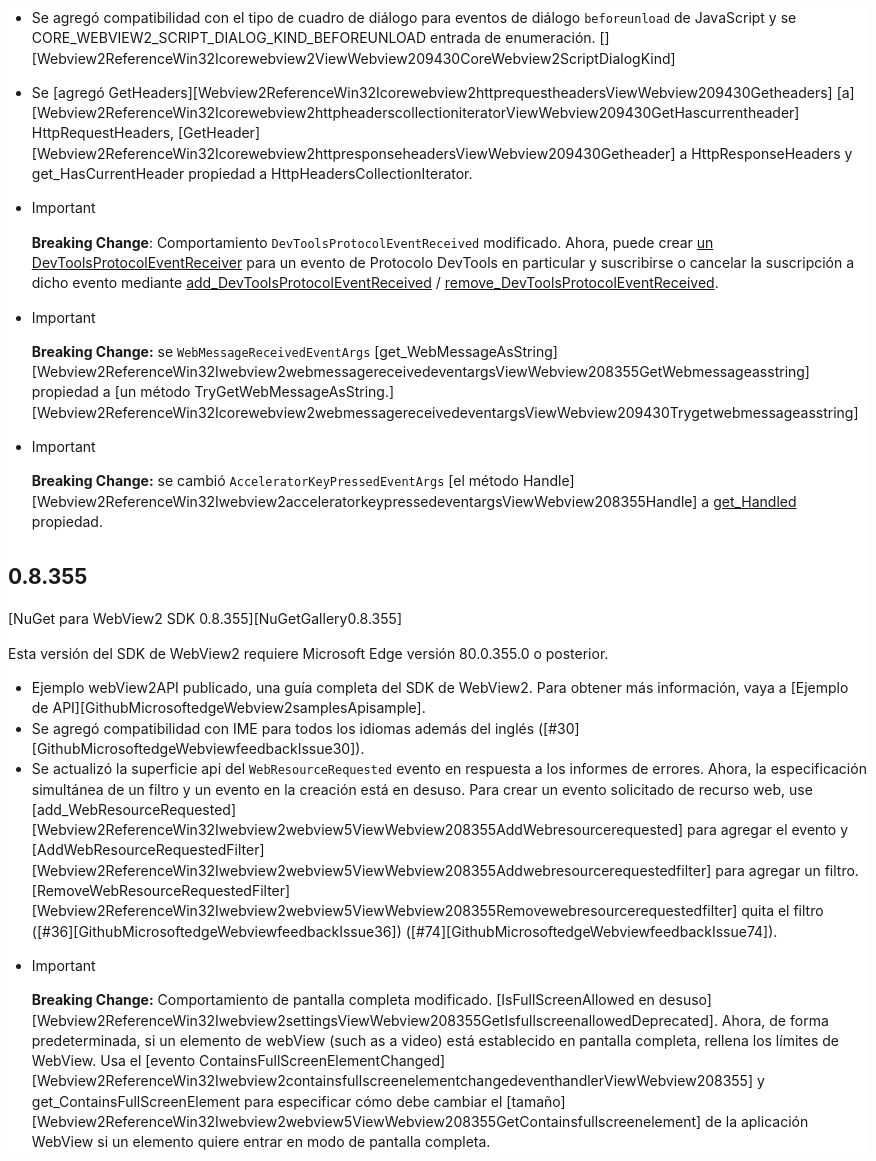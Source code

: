 *   Se agregó compatibilidad con el tipo de cuadro de diálogo para eventos de diálogo `beforeunload` de JavaScript y se CORE_WEBVIEW2_SCRIPT_DIALOG_KIND_BEFOREUNLOAD entrada de enumeración. [][Webview2ReferenceWin32Icorewebview2ViewWebview209430CoreWebview2ScriptDialogKind]  
*   Se [agregó GetHeaders][Webview2ReferenceWin32Icorewebview2httprequestheadersViewWebview209430Getheaders] [a][Webview2ReferenceWin32Icorewebview2httpheaderscollectioniteratorViewWebview209430GetHascurrentheader] HttpRequestHeaders, [GetHeader][Webview2ReferenceWin32Icorewebview2httpresponseheadersViewWebview209430Getheader] a HttpResponseHeaders y get_HasCurrentHeader propiedad a HttpHeadersCollectionIterator.  
*   > [!IMPORTANT]
    > **Breaking Change**: Comportamiento `DevToolsProtocolEventReceived` modificado.  Ahora, puede crear [un DevToolsProtocolEventReceiver][Webview2ReferenceWin32Icorewebview2devtoolsprotocoleventreceiverViewWebview209430] para un evento de Protocolo DevTools en particular y suscribirse o cancelar la suscripción a dicho evento mediante [add_DevToolsProtocolEventReceived][Webview2ReferenceWin32Icorewebview2devtoolsprotocoleventreceiverViewWebview209430AddDevtoolsprotocoleventreceived] / [remove_DevToolsProtocolEventReceived][Webview2ReferenceWin32Icorewebview2devtoolsprotocoleventreceiverViewWebview209430RemoveDevtoolsprotocoleventreceived].  
    
*   > [!IMPORTANT]
    > **Breaking Change:** se `WebMessageReceivedEventArgs` [get_WebMessageAsString][Webview2ReferenceWin32Iwebview2webmessagereceivedeventargsViewWebview208355GetWebmessageasstring] propiedad a [un método TryGetWebMessageAsString.][Webview2ReferenceWin32Icorewebview2webmessagereceivedeventargsViewWebview209430Trygetwebmessageasstring]  
    
*   > [!IMPORTANT]
    > **Breaking Change:** se cambió `AcceleratorKeyPressedEventArgs` [el método Handle][Webview2ReferenceWin32Iwebview2acceleratorkeypressedeventargsViewWebview208355Handle] a [get_Handled][Webview2ReferenceWin32Icorewebview2acceleratorkeypressedeventargsViewWebview209430GetHandled] propiedad.  
    

## <a name="08355"></a>0.8.355  

[NuGet para WebView2 SDK 0.8.355][NuGetGallery0.8.355]

Esta versión del SDK de WebView2 requiere Microsoft Edge versión 80.0.355.0 o posterior.

*   Ejemplo webView2API publicado, una guía completa del SDK de WebView2.  Para obtener más información, vaya a [Ejemplo de API][GithubMicrosoftedgeWebview2samplesApisample].  
*   Se agregó compatibilidad con IME para todos los idiomas además del inglés \([#30][GithubMicrosoftedgeWebviewfeedbackIssue30]\).  
*   Se actualizó la superficie api del `WebResourceRequested` evento en respuesta a los informes de errores.  Ahora, la especificación simultánea de un filtro y un evento en la creación está en desuso.  Para crear un evento solicitado de recurso web, use [add_WebResourceRequested][Webview2ReferenceWin32Iwebview2webview5ViewWebview208355AddWebresourcerequested] para agregar el evento y [AddWebResourceRequestedFilter][Webview2ReferenceWin32Iwebview2webview5ViewWebview208355Addwebresourcerequestedfilter] para agregar un filtro.  [RemoveWebResourceRequestedFilter][Webview2ReferenceWin32Iwebview2webview5ViewWebview208355Removewebresourcerequestedfilter] quita el filtro \([#36][GithubMicrosoftedgeWebviewfeedbackIssue36]\) \([#74][GithubMicrosoftedgeWebviewfeedbackIssue74]\).  
*   > [!IMPORTANT]
    > **Breaking Change:** Comportamiento de pantalla completa modificado.  [IsFullScreenAllowed en desuso][Webview2ReferenceWin32Iwebview2settingsViewWebview208355GetIsfullscreenallowedDeprecated].  Ahora, de forma predeterminada, si un elemento de webView \(such as a video\) está establecido en pantalla completa, rellena los límites de WebView.  Usa el [evento ContainsFullScreenElementChanged][Webview2ReferenceWin32Iwebview2containsfullscreenelementchangedeventhandlerViewWebview208355] y get_ContainsFullScreenElement para especificar cómo debe cambiar el [tamaño][Webview2ReferenceWin32Iwebview2webview5ViewWebview208355GetContainsfullscreenelement] de la aplicación WebView si un elemento quiere entrar en modo de pantalla completa.  
    

[Webview2ConceptsDistribution]: ./concepts/distribution.md "Distribuir una aplicación WebView2 y el motor de ejecución de WebView2 | Microsoft Docs"  
[Webview2ConceptsDistributionUnderstandRuntimeInstaller]: ./concepts/distribution.md#understanding-the-webview2-runtime "Descripción del tiempo de ejecución de WebView2: distribuir una aplicación WebView2 y el motor de ejecución de WebView2 | Microsoft Docs"  
[Webview2ConceptsEnterpriseGroupPoliciesForWebview2]: ./concepts/enterprise.md#group-policies-for-webview2 "Directivas de grupo para WebView2: administración de aplicaciones webView2 | Microsoft Docs"  
[Webview2ConceptsVersioning]: ./concepts/versioning.md "Descripción de las versiones de explorador y WebView2 | Microsoft Docs"  
[Webview2ConceptsVersioningExperimentalApis]: ./concepts/versioning.md#experimental-apis "API experimentales: descripción de las versiones de explorador y webView2 | Microsoft Docs"  
[Webview2ConceptsVersioningMatchingWebview2RuntimeVersions]: ./concepts/versioning.md#matching-the-runtime-version-with-the-sdk-version "Coincidencia de la versión en tiempo de ejecución con la versión del SDK: comprender las versiones del SDK de WebView2 | Microsoft Docs"  
[Webview2GetStartedWinforms]: ./get-started/winforms.md "Introducción a WebView2 en Windows forms | Microsoft Docs"  
[Webview2GetStartedWpf]: ./get-started/wpf.md "Introducción a WebView2 en WPF | Microsoft Docs"  
[Webview2HowToDebug]: ./how-to/debug.md "Cómo depurar al desarrollar con controles WebView2 | Microsoft Docs"  
[Webview2ReferenceWin32Icorewebview2experimental2ViewWebview210865PrereleaseAddDownloadstarting]: /microsoft-edge/webview2/reference/win32/icorewebview2experimental2?view=webview2-1.0.865-prerelease&preserve-view=true#add_downloadstarting  "add_DownloadStarting: interfaz ICoreWebView2Experimental2 | Microsoft Docs" 
[Webview2ReferenceWin32Icorewebview2experimentalenvironment3ViewWebview210865PrereleaseUpdateruntime]: /microsoft-edge/webview2/reference/win32/icorewebview2experimentalenvironment3?view=webview2-1.0.865-prerelease&preserve-view=true#updateruntime  "UpdateRuntime: interfaz ICoreWebView2ExperimentalEnvironment3 | Microsoft Docs" 
[Webview2ReferenceWin32Icorewebview2experimentalframeViewWebview210865PrereleaseAddhostobjecttoscriptwithorigins]: /microsoft-edge/webview2/reference/win32/icorewebview2experimentalframe?view=webview2-1.0.865-prerelease&preserve-view=true#addhostobjecttoscriptwithorigins  "AddHostObjectToScriptWithOrigins: interfaz ICoreWebView2ExperimentalFrame | Microsoft Docs" 
[Webview2ReferenceWin32Icorewebview2experimentalsettings4ViewWebview210865PrereleaseIspinchzoomenabled]: /microsoft-edge/webview2/reference/win32/icorewebview2experimentalsettings4?view=webview2-1.0.865-prerelease&preserve-view=true#ispinchzoomenabled  "IsPinchZoomEnabled: interfaz ICoreWebView2ExperimentalSettings4 | Microsoft Docs" 
[Webview2ReferenceWin32Icorewebview2experimentalsettingsViewWebview210824GetArebrowseracceleratorkeysenabled]: /microsoft-edge/webview2/reference/win32/icorewebview2experimentalsettings2?view=webview2-1.0.824&preserve-view=true#get_arebrowseracceleratorkeysenabled "get_AreBrowserAcceleratorKeyPressed: interfaz ICoreWebView2ExperimentalSettings | Microsoft Docs" 
[Webview2ReferenceWin32Icorewebview22ViewWebview210721PrereleaseAddDomcontentloaded]: /microsoft-edge/webview2/reference/win32/icorewebview2_2?view=webview2-1.0.721-prerelease&preserve-view=true#add_domcontentloaded "add_DOMContentLoaded: interfaz ICoreWebView2_2 | Microsoft Docs" 
[Webview2ReferenceWin32Icorewebview22ViewWebview210721PrereleaseAddWebresourceresponsereceived]: /microsoft-edge/webview2/reference/win32/icorewebview2_2?view=webview2-1.0.721-prerelease&preserve-view=true#add_webresourceresponsereceived "add_WebResourceResponseReceived: interfaz ICoreWebView2 | Microsoft Docs" 
[Webview2ReferenceWin32Icorewebview22ViewWebview210721PrereleaseGetEnvironment]: /microsoft-edge/webview2/reference/win32/icorewebview2_2?view=webview2-1.0.721-prerelease&preserve-view=true#get_environment "ICoreWebView2CookieManager | Microsoft Docs" 
[Webview2ReferenceWin32Icorewebview23ViewWebview210790PrereleaseSetvirtualhostnametofoldermapping]: /microsoft-edge/webview2/reference/win32/icorewebview2_3?view=webview2-1.0.790-prerelease&preserve-view=true#setvirtualhostnametofoldermapping "SetVirtualHostNameToFolderMapping: interfaz ICoreWebView2_3 | Microsoft Docs" 
[Webview2ReferenceWin32Icorewebview23ViewWebview210790PrereleaseTrysuspend]: /microsoft-edge/webview2/reference/win32/icorewebview2_3?view=webview2-1.0.790-prerelease&preserve-view=true#trysuspend "TrySuspend: interfaz ICoreWebview2_3 | Microsoft Docs" 
[Webview2ReferenceWin32Icorewebview2acceleratorkeypressedeventargsViewWebview209430GetHandled]: /microsoft-edge/webview2/reference/win32/icorewebview2acceleratorkeypressedeventargs?view=webview2-0.9.430&preserve-view=true#get_handled "get_Handled interfaz ICoreWebView2AcceleratorKeyPressedEventArgs | Microsoft Docs" 
[Webview2ReferenceWin32Icorewebview2compositioncontrollerViewWebview210790Prerelease]: /microsoft-edge/webview2/reference/win32/icorewebview2compositioncontroller?view=webview2-1.0.790-prerelease&preserve-view=true "interfaz ICoreWebView2CompositionController | Microsoft Docs" 
[Webview2ReferenceWin32Icorewebview2controller2ViewWebview210790PrereleaseGetDefaultbackgroundcolor]: /microsoft-edge/webview2/reference/win32/icorewebview2controller2?view=webview2-1.0.790-prerelease&preserve-view=true#get_defaultbackgroundcolor "get_DefaultBackgroundColor: interfaz ICoreWebView2Controller2 | Microsoft Docs" 
[Webview2ReferenceWin32Icorewebview2cookiemanagerViewWebview210721Prerelease]: /microsoft-edge/webview2/reference/win32/icorewebview2cookiemanager?view=webview2-1.0.721-prerelease&preserve-view=true "ICoreWebView2CookieManager | Microsoft Docs" 
[Webview2ReferenceWin32Icorewebview2devtoolsprotocoleventreceiverViewWebview209430]: /microsoft-edge/webview2/reference/win32/icorewebview2devtoolsprotocoleventreceiver?view=webview2-0.9.430&preserve-view=true "interfaz ICoreWebView2DevToolsProtocolEventReceiver | Microsoft Docs" 
[Webview2ReferenceWin32Icorewebview2devtoolsprotocoleventreceiverViewWebview209430AddDevtoolsprotocoleventreceived]: /microsoft-edge/webview2/reference/win32/icorewebview2devtoolsprotocoleventreceiver?view=webview2-0.9.430&preserve-view=true#add_devtoolsprotocoleventreceived "add_DevToolsProtocolEventReceived interfaz ICoreWebView2DevToolsProtocolEventReceiver | Microsoft Docs" 
[Webview2ReferenceWin32Icorewebview2devtoolsprotocoleventreceiverViewWebview209430RemoveDevtoolsprotocoleventreceived]: /microsoft-edge/webview2/reference/win32/icorewebview2devtoolsprotocoleventreceiver?view=webview2-0.9.430&preserve-view=true#remove_devtoolsprotocoleventreceived "remove_DevToolsProtocolEventReceived interfaz ICoreWebView2DevToolsProtocolEventReceiver | Microsoft Docs" 
[Webview2ReferenceWin32Icorewebview2environment2ViewWebview210721PrereleaseCreatewebresourcerequest]: /microsoft-edge/webview2/reference/win32/icorewebview2environment2?view=webview2-1.0.721-prerelease&preserve-view=true#createwebresourcerequest "CreateWebResourceRequest: interfaz ICoreWebView2Environment | Microsoft Docs" 
[Webview2ReferenceWin32Icorewebview2environmentoptionsViewWebview209488]: /microsoft-edge/webview2/reference/win32/icorewebview2environmentoptions?view=webview2-0.9.488&preserve-view=true "interfaz ICoreWebView2EnvironmentOptions | Microsoft Docs" 
[Webview2ReferenceWin32Icorewebview2environmentoptionsViewWebview209622GetAllowsinglesignonusingosprimaryaccount]: /microsoft-edge/webview2/reference/win32/icorewebview2environmentoptions?view=webview2-0.9.622&preserve-view=true#get_allowsinglesignonusingosprimaryaccount "get_AllowSingleSignOnUsingOSPrimaryAccount: interfaz ICoreWebView2EnvironmentOptions | Microsoft Docs" 
[Webview2ReferenceWin32Icorewebview2environmentoptionsViewWebview209622PutAdditionalbrowserarguments]: /microsoft-edge/webview2/reference/win32/icorewebview2environmentoptions?view=webview2-0.9.622&preserve-view=true#put_additionalbrowserarguments "put_AdditionalBrowserArguments: interfaz ICoreWebView2EnvironmentOptions | Microsoft Docs" 
[Webview2ReferenceWin32Icorewebview2environmentViewWebview209430GetBrowserversioninfo]: /microsoft-edge/webview2/reference/win32/icorewebview2environment?view=webview2-0.9.430&preserve-view=true#get_browserversioninfo "get_BrowserVersionInfo: interfaz ICoreWebView2Environment | Microsoft Docs" 
[Webview2ReferenceWin32Icorewebview2environmentViewWebview209488GetBrowserversionstring]: /microsoft-edge/webview2/reference/win32/icorewebview2environment?view=webview2-0.9.488&preserve-view=true#get_browserversionstring "get_BrowserVersionString: interfaz ICoreWebView2Environment | Microsoft Docs" 
[Webview2ReferenceWin32Icorewebview2experimentalcompositioncontroller2ViewWebview210674PrereleaseGetSystemcursorid]: /microsoft-edge/webview2/reference/win32/icorewebview2experimentalcompositioncontroller2?view=webview2-1.0.674-prerelease&preserve-view=true#get_systemcursorid "interfaz ICoreWebView2ExperimentalWebResourceResponseView | Microsoft Docs" 
[Webview2ReferenceWin32Icorewebview2experimentalcompositioncontroller3ViewWebview210721Prerelease]: /microsoft-edge/webview2/reference/win32/icorewebview2experimentalcompositioncontroller3?view=webview2-1.0.721-prerelease&preserve-view=true "interfaz ICoreWebView2ExperimentalCompositionController3 | Microsoft Docs" 
[Webview2ReferenceWin32Icorewebview2experimentalcompositioncontrollerViewWebview209488Prerelease]: /microsoft-edge/webview2/reference/win32/icorewebview2experimentalcompositioncontroller?view=webview2-0.9.488-prerelease&preserve-view=true "interfaz ICoreWebView2ExperimentalCompositionController | Microsoft Docs" 
[Webview2ReferenceWin32Icorewebview2experimentalcontrollerViewWebview210721PrereleaseAddRasterizationscalechanged]: /microsoft-edge/webview2/reference/win32/icorewebview2experimentalcontroller?view=webview2-1.0.721-prerelease&preserve-view=true#add_rasterizationscalechanged "add_RasterizationScaleChanged: interfaz ICoreWebView2ExperimentalController | Microsoft Docs" 
[Webview2ReferenceWin32Icorewebview2experimentalcontrollerViewWebview210721PrereleaseGetBoundsmode]: /microsoft-edge/webview2/reference/win32/icorewebview2experimentalcontroller?view=webview2-1.0.721-prerelease&preserve-view=true#get_boundsmode "get_BoundsMode- interfaz ICoreWebView2ExperimentalController | Microsoft Docs" 
[Webview2ReferenceWin32Icorewebview2experimentalcontrollerViewWebview210721PrereleaseGetRasterizationscale]: /microsoft-edge/webview2/reference/win32/icorewebview2experimentalcontroller?view=webview2-1.0.721-prerelease&preserve-view=true#get_rasterizationscale "get_RasterizationScale: interfaz ICoreWebView2ExperimentalController | Microsoft Docs" 
[Webview2ReferenceWin32Icorewebview2experimentalcontrollerViewWebview210721PrereleaseGetShoulddetectmonitorscalechanges]: /microsoft-edge/webview2/reference/win32/icorewebview2experimentalcontroller?view=webview2-1.0.721-prerelease&preserve-view=true#get_shoulddetectmonitorscalechanges "get_ShouldDetectMonitorScaleChanges: interfaz ICoreWebView2ExperimentalController | Microsoft Docs" 
[Webview2ReferenceWin32Icorewebview2experimentalcursorchangedeventhandlerViewWebview209488Prerelease]: /microsoft-edge/webview2/reference/win32/icorewebview2experimentalcursorchangedeventhandler?view=webview2-0.9.488-prerelease&preserve-view=true "interfaz ICoreWebView2ExperimentalCursorChangedEventHandler | Microsoft Docs" 
[Webview2ReferenceWin32Icorewebview2experimentalenvironmentoptionsViewWebview209538PrereleaseGetIssinglesignonusingosprimaryaccountenabled]: /microsoft-edge/webview2/reference/win32/icorewebview2experimentalenvironmentoptions?view=webview2-0.9.538-prerelease&preserve-view=true#get_issinglesignonusingosprimaryaccountenabled "get_IsSingleSignOnUsingOSPrimaryAccountEnabled- interfaz ICoreWebView2ExperimentalEnvironmentOptions | Microsoft Docs" 
[Webview2ReferenceWin32Icorewebview2experimentalnewwindowrequestedeventargsViewWebview209538PrereleaseGetWindowfeatures]: /microsoft-edge/webview2/reference/win32/icorewebview2experimentalnewwindowrequestedeventargs?view=webview2-0.9.538-prerelease&preserve-view=true#get_windowfeatures "get_WindowFeatures- interfaz ICoreWebView2ExperimentalNewWindowRequestedEventArgs | Microsoft Docs" 
[Webview2ReferenceWin32Icorewebview2experimentalpointerinfoViewWebview209488Prerelease]: /microsoft-edge/webview2/reference/win32/icorewebview2experimentalpointerinfo?view=webview2-0.9.488-prerelease&preserve-view=true "interfaz ICoreWebView2ExperimentalPointerInfo | Microsoft Docs" 
[Webview2ReferenceWin32Icorewebview2experimentalsettingsViewWebview210790PrereleaseGetUseragent]: /microsoft-edge/webview2/reference/win32/icorewebview2experimentalsettings?view=webview2-1.0.790-prerelease&preserve-view=true#get_useragent "get_UserAgent: interfaz ICoreWebView2ExperimentalSettings | Microsoft Docs" 
[Webview2ReferenceWin32Icorewebview2experimentalViewWebview209538PrereleaseAddWebresourceresponsereceived]: /microsoft-edge/webview2/reference/win32/icorewebview2experimental?view=webview2-0.9.538-prerelease&preserve-view=true#add_webresourceresponsereceived "add_WebResourceResponseReceived: interfaz ICoreWebView2Experimental | Microsoft Docs" 
[Webview2ReferenceWin32Icorewebview2experimentalViewWebview210674PrereleaseAddDomcontentloaded]: /microsoft-edge/webview2/reference/win32/icorewebview2experimental?view=webview2-1.0.674-prerelease&preserve-view=true#add_domcontentloaded "add_DOMContentLoaded: interfaz ICoreWebView2Experimental | Microsoft Docs" 
[Webview2ReferenceWin32Icorewebview2experimentalViewWebview210674PrereleaseAddWebresourceresponsereceived]: /microsoft-edge/webview2/reference/win32/icorewebview2experimental?view=webview2-1.0.674-prerelease&preserve-view=true#add_webresourceresponsereceived "add_WebResourceResponseReceived: interfaz ICoreWebView2Experimental | Microsoft Docs" 
[Webview2ReferenceWin32Icorewebview2experimentalViewWebview210674PrereleaseGetCookiemanager]: /microsoft-edge/webview2/reference/win32/icorewebview2experimental?view=webview2-1.0.674-prerelease&preserve-view=true#get_cookiemanager "get_CookieManager: interfaz ICoreWebView2Experimental | Microsoft Docs" 
[Webview2ReferenceWin32Icorewebview2experimentalViewWebview210674PrereleaseGetEnvironment]: /microsoft-edge/webview2/reference/win32/icorewebview2experimental?view=webview2-1.0.674-prerelease&preserve-view=true#get_environment "get_Environment: interfaz ICoreWebView2Experimental | Microsoft Docs" 
[Webview2ReferenceWin32Icorewebview2experimentalViewWebview210674PrereleaseNavigatewithwebresourcerequest]: /microsoft-edge/webview2/reference/win32/icorewebview2experimental?view=webview2-1.0.674-prerelease&preserve-view=true#navigatewithwebresourcerequest "NavigateWithWebResourceRequest: interfaz ICoreWebView2Experimental | Microsoft Docs" 
[Webview2ReferenceWin32Icorewebview2experimentalwebresourceresponsereceivedeventargsViewWebview209628PrereleasePopulateresponsecontent]: /microsoft-edge/webview2/reference/win32/icorewebview2experimentalwebresourceresponsereceivedeventargs?view=webview2-0.9.628-prerelease&preserve-view=true#populateresponsecontent "PopulateResponseContent: interfaz ICoreWebView2ExperimentalWebResourceResponseReceivedEventArgs | Microsoft Docs" 
[Webview2ReferenceWin32Icorewebview2experimentalwebresourceresponseviewViewWebview210674Prerelease]: /microsoft-edge/webview2/reference/win32/icorewebview2experimentalwebresourceresponseview?view=webview2-1.0.674-prerelease&preserve-view=true "interfaz ICoreWebView2ExperimentalWebResourceResponseView | Microsoft Docs" 
[Webview2ReferenceWin32Icorewebview2experimentalwebresourceresponseviewViewWebview210674PrereleaseGetcontent]: /microsoft-edge/webview2/reference/win32/icorewebview2experimentalwebresourceresponseview?view=webview2-1.0.674-prerelease&preserve-view=true#getcontent "GetContent: interfaz ICoreWebView2ExperimentalWebResourceResponseView | Microsoft Docs" 
[Webview2ReferenceWin32Icorewebview2experimentalwindowfeaturesViewWebview209538Prerelease]: /microsoft-edge/webview2/reference/win32/icorewebview2experimentalwindowfeatures?view=webview2-0.9.538-prerelease&preserve-view=true "interfaz ICoreWebView2ExperimentalWindowFeatures | Microsoft Docs" 
[Webview2ReferenceWin32Icorewebview2hostViewWebview209430]: /microsoft-edge/webview2/reference/win32/icorewebview2host?view=webview2-0.9.430&preserve-view=true "interfaz ICoreWebView2Host | Microsoft Docs" 
[Webview2ReferenceWin32Icorewebview2hostViewWebview209430GetZoomfactor]: /microsoft-edge/webview2/reference/win32/icorewebview2host?view=webview2-0.9.430&preserve-view=true#get_zoomfactor "get_ZoomFactor: interfaz ICoreWebView2Host | Microsoft Docs" 
[Webview2ReferenceWin32Icorewebview2hostViewWebview209430Notifyparentwindowpositionchanged]: /microsoft-edge/webview2/reference/win32/icorewebview2host?view=webview2-0.9.430&preserve-view=true#notifyparentwindowpositionchanged "NotifyParentWindowPositionChanged: interfaz ICoreWebView2Host | Microsoft Docs" 
[Webview2ReferenceWin32Icorewebview2hostViewWebview209430PutZoomfactor]: /microsoft-edge/webview2/reference/win32/icorewebview2host?view=webview2-0.9.430&preserve-view=true#put_zoomfactor "put_ZoomFactor: interfaz ICoreWebView2Host | Microsoft Docs" 
[Webview2ReferenceWin32Icorewebview2hostViewWebview209430Setboundsandzoomfactor]: /microsoft-edge/webview2/reference/win32/icorewebview2host?view=webview2-0.9.430&preserve-view=true#setboundsandzoomfactor "SetBoundsAndZoomFactor: interfaz ICoreWebView2Host | Microsoft Docs" 